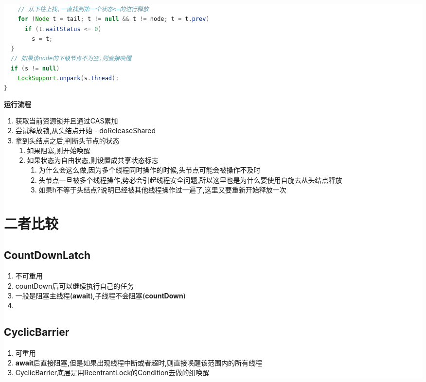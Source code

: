 ```java
    // 从下往上找,一直找到第一个状态<=的进行释放
    for (Node t = tail; t != null && t != node; t = t.prev)
      if (t.waitStatus <= 0)
        s = t;
  }
  // 如果该node的下级节点不为空,则直接唤醒
  if (s != null)
    LockSupport.unpark(s.thread);
}
```

**运行流程**

1. 获取当前资源锁并且通过CAS累加
2. 尝试释放锁,从头结点开始 - doReleaseShared
3. 拿到头结点之后,判断头节点的状态
   1. 如果阻塞,则开始唤醒
   2. 如果状态为自由状态,则设置成共享状态标志
      1. 为什么会这么做,因为多个线程同时操作的时候,头节点可能会被操作不及时
      2. 头节点一旦被多个线程操作,势必会引起线程安全问题,所以这里也是为什么要使用自旋去从头结点释放
      3. 如果h不等于头结点?说明已经被其他线程操作过一遍了,这里又要重新开始释放一次

# 二者比较

## CountDownLatch

1. 不可重用
2. countDown后可以继续执行自己的任务
3. 一般是阻塞主线程(**await**),子线程不会阻塞(**countDown**)
4. ​




## CyclicBarrier

1. 可重用
2. **await**后直接阻塞,但是如果出现线程中断或者超时,则直接唤醒该范围内的所有线程
3. CyclicBarrier底层是用ReentrantLock的Condition去做的组唤醒



